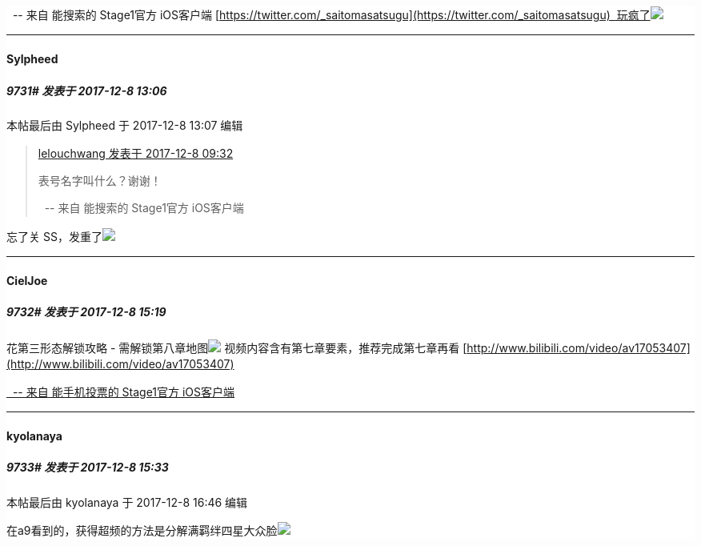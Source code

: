 
  -- 来自 能搜索的 Stage1官方 iOS客户端</blockquote>
[https://twitter.com/_saitomasatsugu](https://twitter.com/_saitomasatsugu)  玩疯了<img src="https://static.saraba1st.com/image/smiley/face2017/037.png" referrerpolicy="no-referrer">







-----

####  Sylpheed  
##### 9731#       发表于 2017-12-8 13:06



 本帖最后由 Sylpheed 于 2017-12-8 13:07 编辑 
<blockquote><a href="httphttps://bbs.saraba1st.com/2b/forum.php?mod=redirect&amp;goto=findpost&amp;pid=37931012&amp;ptid=1368000" target="_blank">lelouchwang 发表于 2017-12-8 09:32</a>

表号名字叫什么？谢谢！


  -- 来自 能搜索的 Stage1官方 iOS客户端</blockquote>
忘了关 SS，发重了<img src="https://static.saraba1st.com/image/smiley/carton2017/018.gif" referrerpolicy="no-referrer">







-----

####  CielJoe  
##### 9732#       发表于 2017-12-8 15:19




花第三形态解锁攻略 - 需解锁第八章地图<img src="https://static.saraba1st.com/image/smiley/face2017/032.png" referrerpolicy="no-referrer">
视频内容含有第七章要素，推荐完成第七章再看
[http://www.bilibili.com/video/av17053407](http://www.bilibili.com/video/av17053407)

[  -- 来自 能手机投票的 Stage1官方 iOS客户端](https://itunes.apple.com/fi/app/saraba1st/id1221237470?mt=8)







-----

####  kyolanaya  
##### 9733#       发表于 2017-12-8 15:33



 本帖最后由 kyolanaya 于 2017-12-8 16:46 编辑 

在a9看到的，获得超频的方法是分解满羁绊四星大众脸<img src="https://static.saraba1st.com/image/smiley/face2017/002.png" referrerpolicy="no-referrer">
